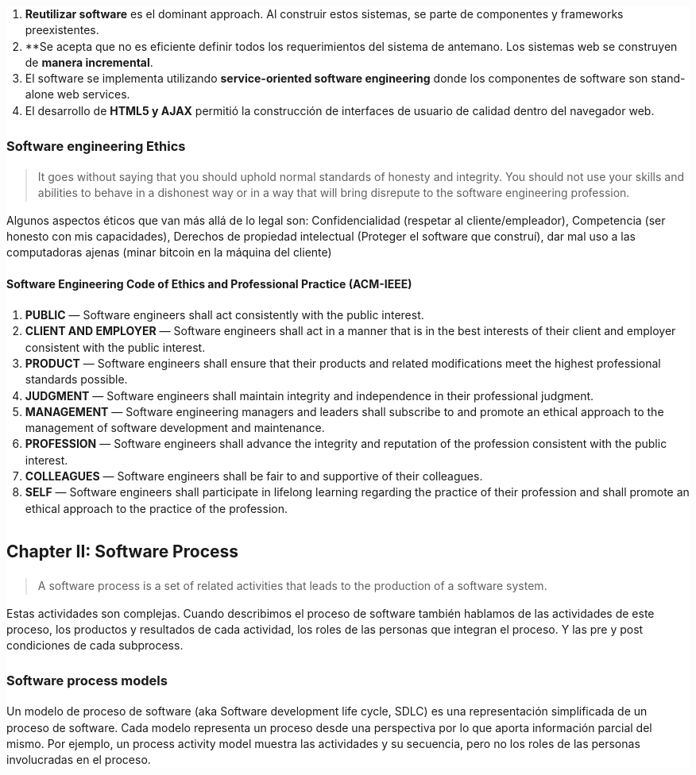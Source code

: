 1. **Reutilizar software** es el dominant approach. Al construir estos sistemas, se parte de componentes y frameworks preexistentes.
2. **Se acepta que no es eficiente definir todos los requerimientos del sistema de antemano. Los sistemas web se construyen de **manera incremental**.
3. El software se implementa utilizando **service-oriented software engineering** donde los componentes de software son stand-alone web services.
4. El desarrollo de **HTML5 y AJAX** permitió la construcción de interfaces de usuario de calidad dentro del navegador web.

### Software engineering Ethics

> It goes without saying that you should uphold normal standards of honesty and integrity. You should not use your skills and abilities to behave in a dishonest way or in a way that will bring disrepute to the software engineering profession. 

Algunos aspectos éticos que van más allá de lo legal son: Confidencialidad (respetar al cliente/empleador), Competencia (ser honesto con mis capacidades), Derechos de propiedad intelectual (Proteger el software que construí), dar mal uso a las computadoras ajenas (minar bitcoin en la máquina del cliente)


#### Software Engineering Code of Ethics and Professional Practice (ACM-IEEE)

1. **PUBLIC** — Software engineers shall act consistently with the public interest.
2. **CLIENT AND EMPLOYER** — Software engineers shall act in a manner that is in the best interests of their client and employer consistent with the public interest.
3. **PRODUCT** — Software engineers shall ensure that their products and related modifications meet the highest professional standards possible.
4. **JUDGMENT** — Software engineers shall maintain integrity and independence in their professional judgment.
5. **MANAGEMENT** — Software engineering managers and leaders shall subscribe to and promote an ethical approach to the management of software development and maintenance.
6. **PROFESSION** — Software engineers shall advance the integrity and reputation of the profession consistent with the public interest.
7. **COLLEAGUES** — Software engineers shall be fair to and supportive of their colleagues.
8. **SELF** — Software engineers shall participate in lifelong learning regarding the practice of their profession and shall promote an ethical approach to the practice of the profession.


## Chapter II: Software Process

> A software process is a set of related activities that leads to the production of a software system. 

Estas actividades son complejas. Cuando describimos el proceso de software también hablamos de las actividades de este proceso, los productos y resultados de cada actividad, los roles de las personas que integran el proceso. Y las pre y post condiciones de cada subprocess.

### Software process models

Un modelo de proceso de software (aka Software development life cycle, SDLC) es una representación simplificada de un proceso de software. Cada modelo representa un proceso desde una perspectiva por lo que aporta información parcial del mismo. Por ejemplo, un process activity model muestra las actividades y su secuencia, pero no los roles de las personas involucradas en el proceso.
